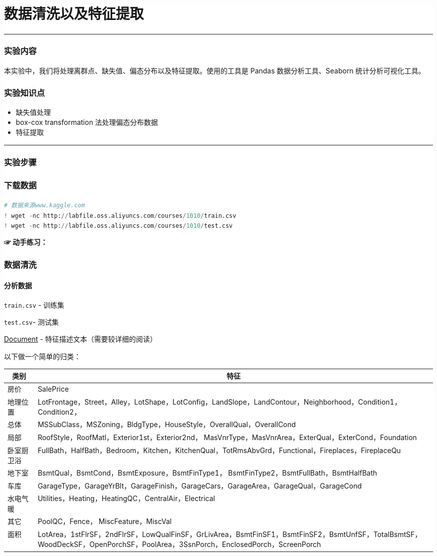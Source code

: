 
# 数据清洗以及特征提取

---

### 实验内容

本实验中，我们将处理离群点、缺失值、偏态分布以及特征提取。使用的工具是 Pandas 数据分析工具、Seaborn 统计分析可视化工具。

### 实验知识点

*   缺失值处理
*   box-cox transformation 法处理偏态分布数据
*   特征提取

---

### 实验步骤

### 下载数据


```python
# 数据来源www.kaggle.com
! wget -nc http://labfile.oss.aliyuncs.com/courses/1010/train.csv 
! wget -nc http://labfile.oss.aliyuncs.com/courses/1010/test.csv
```

**☞ 动手练习：**


```python

```

### 数据清洗

#### 分析数据

`train.csv` - 训练集

`test.csv`- 测试集

[Document](http://ww2.amstat.org/publications/jse/v19n3/Decock/DataDocumentation.txt) - 特征描述文本（需要较详细的阅读）

以下做一个简单的归类：

| 类别 | 特征 |
| --- | --- |
| 房价 | SalePrice |
| 地理位置 | LotFrontage，Street，Alley，LotShape，LotConfig，LandSlope，LandContour，Neighborhood，Condition1，Condition2， |
| 总体 | MSSubClass，MSZoning，BldgType，HouseStyle，OverallQual，OverallCond |
| 局部 | RoofStyle，RoofMatl，Exterior1st，Exterior2nd， MasVnrType，MasVnrArea，ExterQual，ExterCond，Foundation |
| 卧室厨卫浴 | FullBath，HalfBath，Bedroom，Kitchen，KitchenQual，TotRmsAbvGrd，Functional，Fireplaces，FireplaceQu |
| 地下室 | BsmtQual，BsmtCond，BsmtExposure，BsmtFinType1， BsmtFinType2，BsmtFullBath，BsmtHalfBath |
| 车库 | GarageType，GarageYrBlt，GarageFinish，GarageCars，GarageArea，GarageQual，GarageCond |
| 水电气暖 | Utilities，Heating，HeatingQC，CentralAir，Electrical |
| 其它 | PoolQC，Fence， MiscFeature，MiscVal |
| 面积 | LotArea，1stFlrSF，2ndFlrSF，LowQualFinSF，GrLivArea，BsmtFinSF1，BsmtFinSF2，BsmtUnfSF，TotalBsmtSF，WoodDeckSF，OpenPorchSF，PoolArea，3SsnPorch，EnclosedPorch，ScreenPorch |